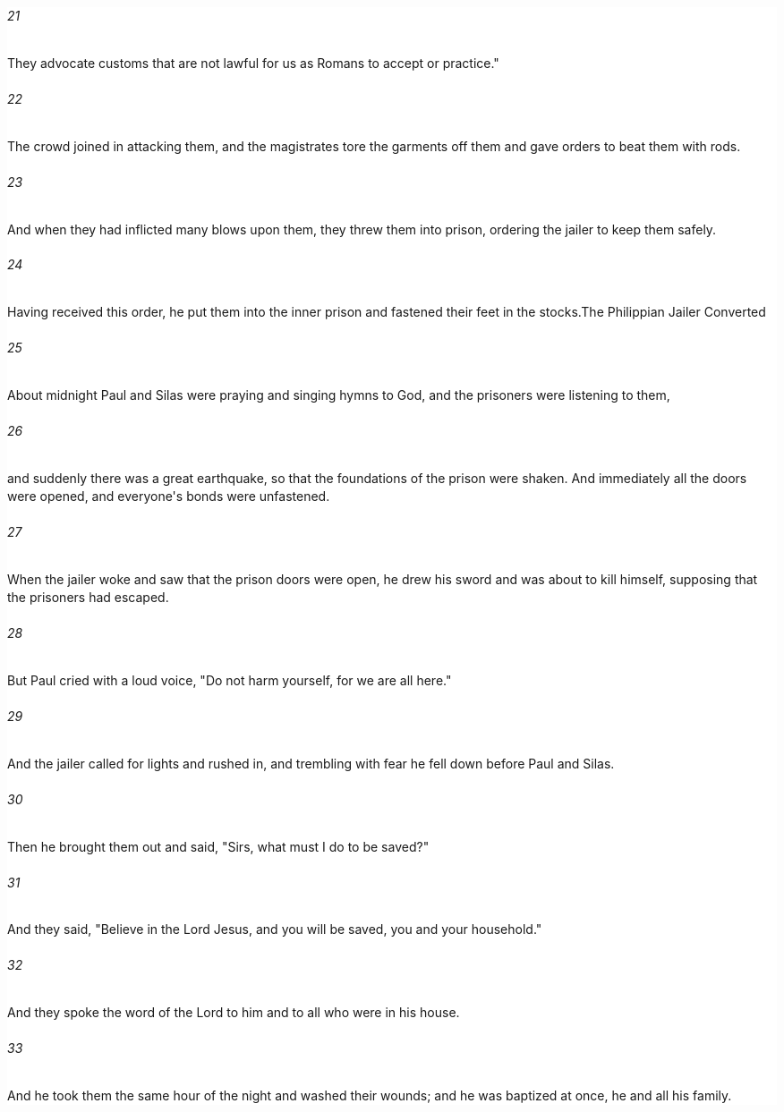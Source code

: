 
###### 21 
They advocate customs that are not lawful for us as Romans to accept or practice." 
 

###### 22 
The crowd joined in attacking them, and the magistrates tore the garments off them and gave orders to beat them with rods. 
 

###### 23 
And when they had inflicted many blows upon them, they threw them into prison, ordering the jailer to keep them safely. 
 

###### 24 
Having received this order, he put them into the inner prison and fastened their feet in the stocks.The Philippian Jailer Converted
 
 

###### 25 
About midnight Paul and Silas were praying and singing hymns to God, and the prisoners were listening to them, 
 

###### 26 
and suddenly there was a great earthquake, so that the foundations of the prison were shaken. And immediately all the doors were opened, and everyone's bonds were unfastened. 
 

###### 27 
When the jailer woke and saw that the prison doors were open, he drew his sword and was about to kill himself, supposing that the prisoners had escaped. 
 

###### 28 
But Paul cried with a loud voice, "Do not harm yourself, for we are all here." 
 

###### 29 
And the jailer called for lights and rushed in, and trembling with fear he fell down before Paul and Silas. 
 

###### 30 
Then he brought them out and said, "Sirs, what must I do to be saved?" 
 

###### 31 
And they said, "Believe in the Lord Jesus, and you will be saved, you and your household." 
 

###### 32 
And they spoke the word of the Lord to him and to all who were in his house. 
 

###### 33 
And he took them the same hour of the night and washed their wounds; and he was baptized at once, he and all his family. 
 